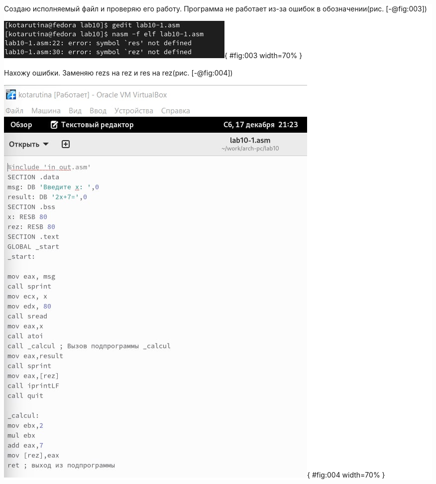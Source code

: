 Создаю исполняемый файл и проверяю его работу. Программа не работает из-за ошибок в обозначении(рис. [-@fig:003])

![Работа программы](image/image3.jpg){ #fig:003 width=70% }

Нахожу ошибки. Заменяю rezs на rez и res на rez(рис. [-@fig:004])

![Исправленный текст программы](image/image4.jpg){ #fig:004 width=70% }
